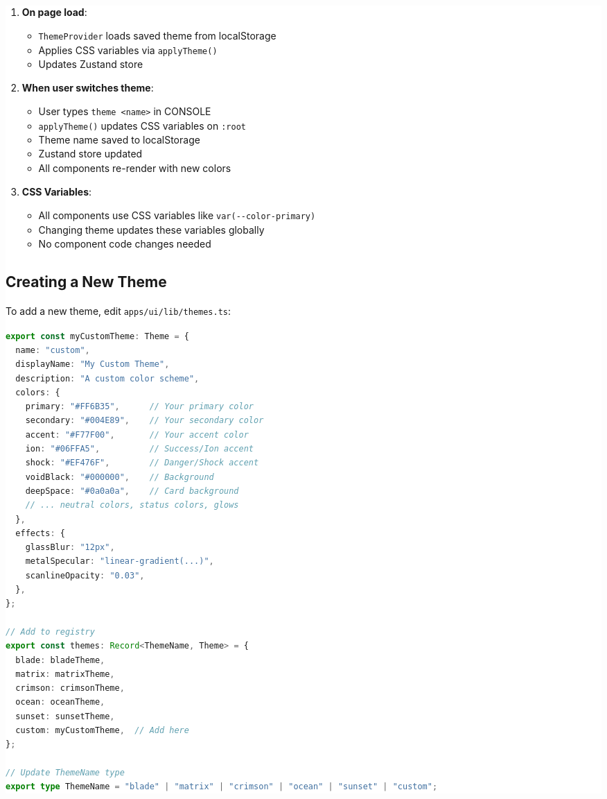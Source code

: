 1. **On page load**:
   - `ThemeProvider` loads saved theme from localStorage
   - Applies CSS variables via `applyTheme()`
   - Updates Zustand store

2. **When user switches theme**:
   - User types `theme <name>` in CONSOLE
   - `applyTheme()` updates CSS variables on `:root`
   - Theme name saved to localStorage
   - Zustand store updated
   - All components re-render with new colors

3. **CSS Variables**:
   - All components use CSS variables like `var(--color-primary)`
   - Changing theme updates these variables globally
   - No component code changes needed

## Creating a New Theme

To add a new theme, edit `apps/ui/lib/themes.ts`:

```typescript
export const myCustomTheme: Theme = {
  name: "custom",
  displayName: "My Custom Theme",
  description: "A custom color scheme",
  colors: {
    primary: "#FF6B35",      // Your primary color
    secondary: "#004E89",    // Your secondary color
    accent: "#F77F00",       // Your accent color
    ion: "#06FFA5",          // Success/Ion accent
    shock: "#EF476F",        // Danger/Shock accent
    voidBlack: "#000000",    // Background
    deepSpace: "#0a0a0a",    // Card background
    // ... neutral colors, status colors, glows
  },
  effects: {
    glassBlur: "12px",
    metalSpecular: "linear-gradient(...)",
    scanlineOpacity: "0.03",
  },
};

// Add to registry
export const themes: Record<ThemeName, Theme> = {
  blade: bladeTheme,
  matrix: matrixTheme,
  crimson: crimsonTheme,
  ocean: oceanTheme,
  sunset: sunsetTheme,
  custom: myCustomTheme,  // Add here
};

// Update ThemeName type
export type ThemeName = "blade" | "matrix" | "crimson" | "ocean" | "sunset" | "custom";
```
